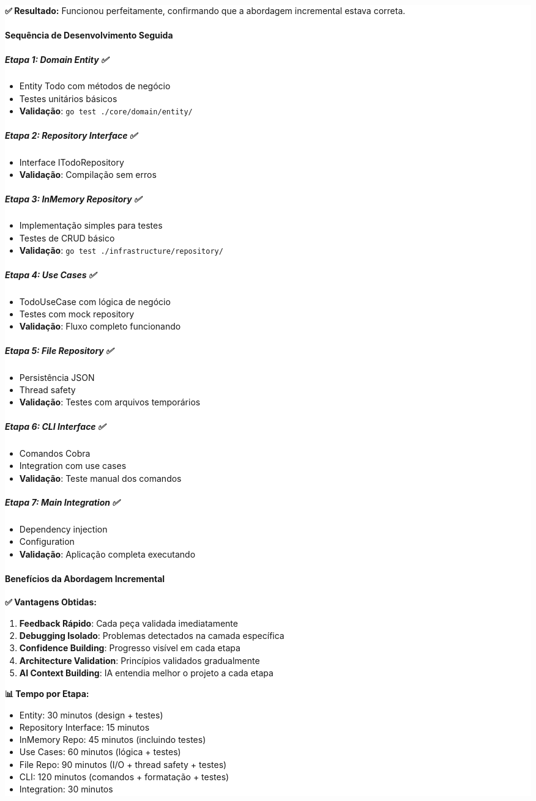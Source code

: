 **✅ Resultado:** Funcionou perfeitamente, confirmando que a abordagem incremental estava correta.

#### **Sequência de Desenvolvimento Seguida**

##### **Etapa 1: Domain Entity** ✅
- Entity Todo com métodos de negócio
- Testes unitários básicos
- **Validação**: `go test ./core/domain/entity/`

##### **Etapa 2: Repository Interface** ✅  
- Interface ITodoRepository
- **Validação**: Compilação sem erros

##### **Etapa 3: InMemory Repository** ✅
- Implementação simples para testes
- Testes de CRUD básico
- **Validação**: `go test ./infrastructure/repository/`

##### **Etapa 4: Use Cases** ✅
- TodoUseCase com lógica de negócio
- Testes com mock repository
- **Validação**: Fluxo completo funcionando

##### **Etapa 5: File Repository** ✅
- Persistência JSON
- Thread safety
- **Validação**: Testes com arquivos temporários

##### **Etapa 6: CLI Interface** ✅
- Comandos Cobra
- Integration com use cases
- **Validação**: Teste manual dos comandos

##### **Etapa 7: Main Integration** ✅
- Dependency injection
- Configuration
- **Validação**: Aplicação completa executando

#### **Benefícios da Abordagem Incremental**

**✅ Vantagens Obtidas:**
1. **Feedback Rápido**: Cada peça validada imediatamente
2. **Debugging Isolado**: Problemas detectados na camada específica
3. **Confidence Building**: Progresso visível em cada etapa
4. **Architecture Validation**: Princípios validados gradualmente
5. **AI Context Building**: IA entendia melhor o projeto a cada etapa

**📊 Tempo por Etapa:**
- Entity: 30 minutos (design + testes)
- Repository Interface: 15 minutos
- InMemory Repo: 45 minutos (incluindo testes)
- Use Cases: 60 minutos (lógica + testes)
- File Repo: 90 minutos (I/O + thread safety + testes)
- CLI: 120 minutos (comandos + formatação + testes)
- Integration: 30 minutos
